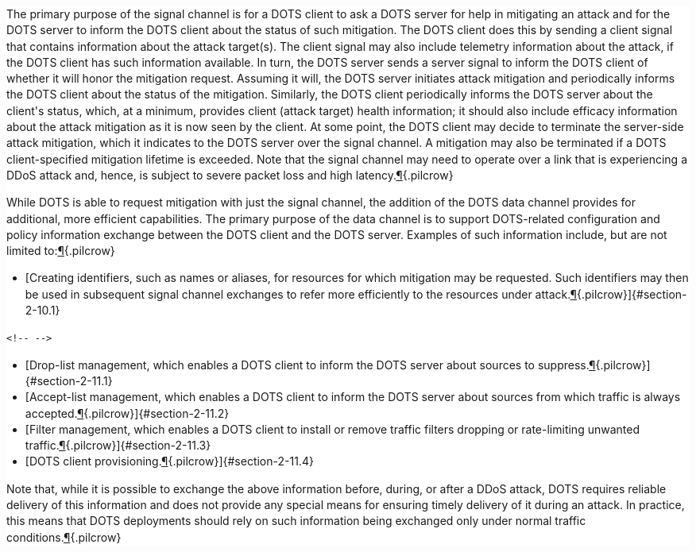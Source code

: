 The primary purpose of the signal channel is for a DOTS client to ask a
DOTS server for help in mitigating an attack and for the DOTS server to
inform the DOTS client about the status of such mitigation. The DOTS
client does this by sending a client signal that contains information
about the attack target(s). The client signal may also include telemetry
information about the attack, if the DOTS client has such information
available. In turn, the DOTS server sends a server signal to inform the
DOTS client of whether it will honor the mitigation request. Assuming it
will, the DOTS server initiates attack mitigation and periodically
informs the DOTS client about the status of the mitigation. Similarly,
the DOTS client periodically informs the DOTS server about the client\'s
status, which, at a minimum, provides client (attack target) health
information; it should also include efficacy information about the
attack mitigation as it is now seen by the client. At some point, the
DOTS client may decide to terminate the server-side attack mitigation,
which it indicates to the DOTS server over the signal channel. A
mitigation may also be terminated if a DOTS client-specified mitigation
lifetime is exceeded. Note that the signal channel may need to operate
over a link that is experiencing a DDoS attack and, hence, is subject to
severe packet loss and high latency.[¶](#section-2-8){.pilcrow}

While DOTS is able to request mitigation with just the signal channel,
the addition of the DOTS data channel provides for additional, more
efficient capabilities. The primary purpose of the data channel is to
support DOTS-related configuration and policy information exchange
between the DOTS client and the DOTS server. Examples of such
information include, but are not limited to:[¶](#section-2-9){.pilcrow}

-   [Creating identifiers, such as names or aliases, for resources for
    which mitigation may be requested. Such identifiers may then be used
    in subsequent signal channel exchanges to refer more efficiently to
    the resources under
    attack.[¶](#section-2-10.1){.pilcrow}]{#section-2-10.1}

```{=html}
<!-- -->
```
-   [Drop-list management, which enables a DOTS client to inform the
    DOTS server about sources to
    suppress.[¶](#section-2-11.1){.pilcrow}]{#section-2-11.1}
-   [Accept-list management, which enables a DOTS client to inform the
    DOTS server about sources from which traffic is always
    accepted.[¶](#section-2-11.2){.pilcrow}]{#section-2-11.2}
-   [Filter management, which enables a DOTS client to install or remove
    traffic filters dropping or rate-limiting unwanted
    traffic.[¶](#section-2-11.3){.pilcrow}]{#section-2-11.3}
-   [DOTS client
    provisioning.[¶](#section-2-11.4){.pilcrow}]{#section-2-11.4}

Note that, while it is possible to exchange the above information
before, during, or after a DDoS attack, DOTS requires reliable delivery
of this information and does not provide any special means for ensuring
timely delivery of it during an attack. In practice, this means that
DOTS deployments should rely on such information being exchanged only
under normal traffic conditions.[¶](#section-2-12){.pilcrow}
